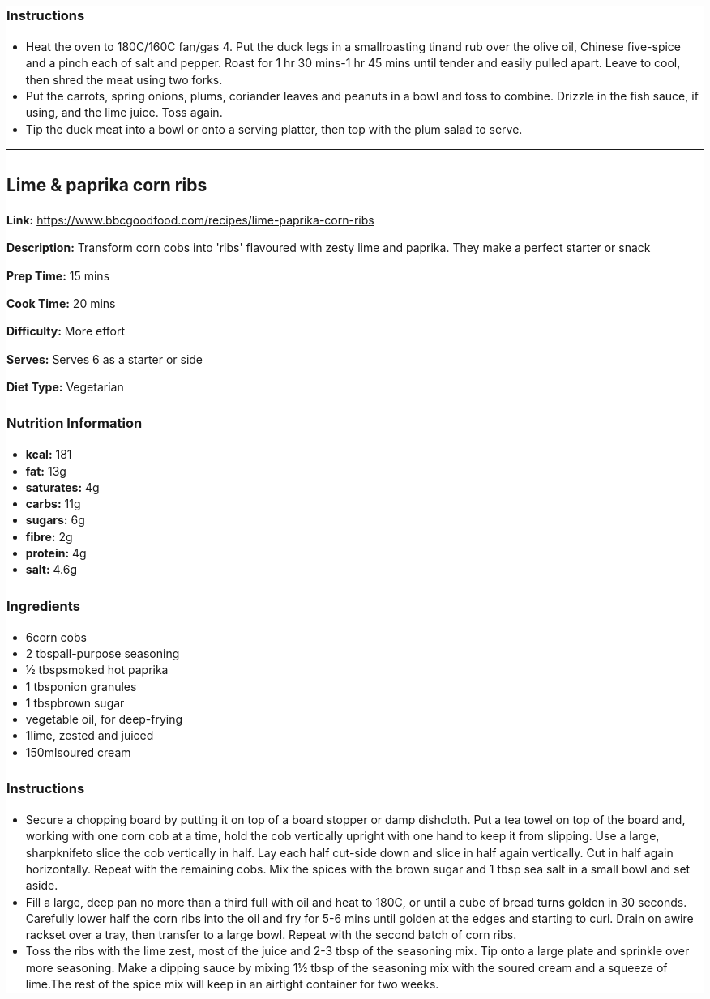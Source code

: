 ### Instructions
- Heat the oven to 180C/160C fan/gas 4. Put the duck legs in a smallroasting tinand rub over the olive oil, Chinese five-spice and a pinch each of salt and pepper. Roast for 1 hr 30 mins-1 hr 45 mins until tender and easily pulled apart. Leave to cool, then shred the meat using two forks.
- Put the carrots, spring onions, plums, coriander leaves and peanuts in a bowl and toss to combine. Drizzle in the fish sauce, if using, and the lime juice. Toss again.
- Tip the duck meat into a bowl or onto a serving platter, then top with the plum salad to serve.


---

## Lime & paprika corn ribs
**Link:** https://www.bbcgoodfood.com/recipes/lime-paprika-corn-ribs

**Description:** Transform corn cobs into 'ribs' flavoured with zesty lime and paprika. They make a perfect starter or snack

**Prep Time:** 15 mins

**Cook Time:** 20 mins

**Difficulty:** More effort

**Serves:** Serves 6 as a starter or side

**Diet Type:** Vegetarian

### Nutrition Information
- **kcal:** 181
- **fat:** 13g
- **saturates:** 4g
- **carbs:** 11g
- **sugars:** 6g
- **fibre:** 2g
- **protein:** 4g
- **salt:** 4.6g

### Ingredients
- 6corn cobs
- 2 tbspall-purpose seasoning
- ½ tbspsmoked hot paprika
- 1 tbsponion granules
- 1 tbspbrown sugar
- vegetable oil, for deep-frying
- 1lime, zested and juiced
- 150mlsoured cream

### Instructions
- Secure a chopping board by putting it on top of a board stopper or damp dishcloth. Put a tea towel on top of the board and, working with one corn cob at a time, hold the cob vertically upright with one hand to keep it from slipping. Use a large, sharpknifeto slice the cob vertically in half. Lay each half cut-side down and slice in half again vertically. Cut in half again horizontally. Repeat with the remaining cobs. Mix the spices with the brown sugar and 1 tbsp sea salt in a small bowl and set aside.
- Fill a large, deep pan no more than a third full with oil and heat to 180C, or until a cube of bread turns golden in 30 seconds. Carefully lower half the corn ribs into the oil and fry for 5-6 mins until golden at the edges and starting to curl. Drain on awire rackset over a tray, then transfer to a large bowl. Repeat with the second batch of corn ribs.
- Toss the ribs with the lime zest, most of the juice and 2-3 tbsp of the seasoning mix. Tip onto a large plate and sprinkle over more seasoning. Make a dipping sauce by mixing 1½ tbsp of the seasoning mix with the soured cream and a squeeze of lime.The rest of the spice mix will keep in an airtight container for two weeks.
